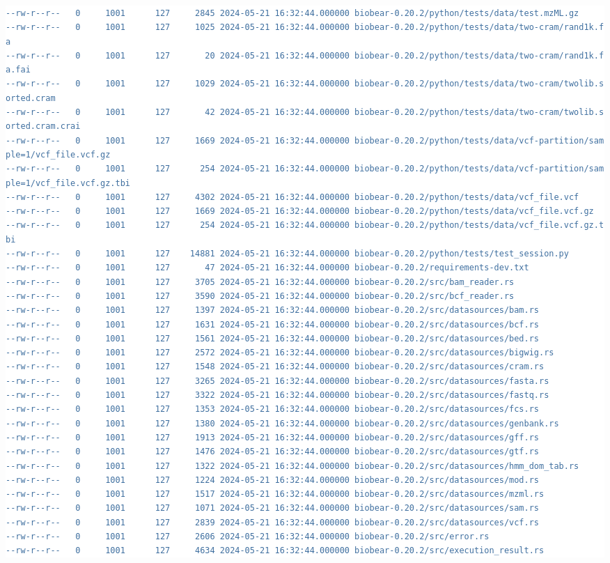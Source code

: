 ```diff
--rw-r--r--   0     1001      127     2845 2024-05-21 16:32:44.000000 biobear-0.20.2/python/tests/data/test.mzML.gz
--rw-r--r--   0     1001      127     1025 2024-05-21 16:32:44.000000 biobear-0.20.2/python/tests/data/two-cram/rand1k.fa
--rw-r--r--   0     1001      127       20 2024-05-21 16:32:44.000000 biobear-0.20.2/python/tests/data/two-cram/rand1k.fa.fai
--rw-r--r--   0     1001      127     1029 2024-05-21 16:32:44.000000 biobear-0.20.2/python/tests/data/two-cram/twolib.sorted.cram
--rw-r--r--   0     1001      127       42 2024-05-21 16:32:44.000000 biobear-0.20.2/python/tests/data/two-cram/twolib.sorted.cram.crai
--rw-r--r--   0     1001      127     1669 2024-05-21 16:32:44.000000 biobear-0.20.2/python/tests/data/vcf-partition/sample=1/vcf_file.vcf.gz
--rw-r--r--   0     1001      127      254 2024-05-21 16:32:44.000000 biobear-0.20.2/python/tests/data/vcf-partition/sample=1/vcf_file.vcf.gz.tbi
--rw-r--r--   0     1001      127     4302 2024-05-21 16:32:44.000000 biobear-0.20.2/python/tests/data/vcf_file.vcf
--rw-r--r--   0     1001      127     1669 2024-05-21 16:32:44.000000 biobear-0.20.2/python/tests/data/vcf_file.vcf.gz
--rw-r--r--   0     1001      127      254 2024-05-21 16:32:44.000000 biobear-0.20.2/python/tests/data/vcf_file.vcf.gz.tbi
--rw-r--r--   0     1001      127    14881 2024-05-21 16:32:44.000000 biobear-0.20.2/python/tests/test_session.py
--rw-r--r--   0     1001      127       47 2024-05-21 16:32:44.000000 biobear-0.20.2/requirements-dev.txt
--rw-r--r--   0     1001      127     3705 2024-05-21 16:32:44.000000 biobear-0.20.2/src/bam_reader.rs
--rw-r--r--   0     1001      127     3590 2024-05-21 16:32:44.000000 biobear-0.20.2/src/bcf_reader.rs
--rw-r--r--   0     1001      127     1397 2024-05-21 16:32:44.000000 biobear-0.20.2/src/datasources/bam.rs
--rw-r--r--   0     1001      127     1631 2024-05-21 16:32:44.000000 biobear-0.20.2/src/datasources/bcf.rs
--rw-r--r--   0     1001      127     1561 2024-05-21 16:32:44.000000 biobear-0.20.2/src/datasources/bed.rs
--rw-r--r--   0     1001      127     2572 2024-05-21 16:32:44.000000 biobear-0.20.2/src/datasources/bigwig.rs
--rw-r--r--   0     1001      127     1548 2024-05-21 16:32:44.000000 biobear-0.20.2/src/datasources/cram.rs
--rw-r--r--   0     1001      127     3265 2024-05-21 16:32:44.000000 biobear-0.20.2/src/datasources/fasta.rs
--rw-r--r--   0     1001      127     3322 2024-05-21 16:32:44.000000 biobear-0.20.2/src/datasources/fastq.rs
--rw-r--r--   0     1001      127     1353 2024-05-21 16:32:44.000000 biobear-0.20.2/src/datasources/fcs.rs
--rw-r--r--   0     1001      127     1380 2024-05-21 16:32:44.000000 biobear-0.20.2/src/datasources/genbank.rs
--rw-r--r--   0     1001      127     1913 2024-05-21 16:32:44.000000 biobear-0.20.2/src/datasources/gff.rs
--rw-r--r--   0     1001      127     1476 2024-05-21 16:32:44.000000 biobear-0.20.2/src/datasources/gtf.rs
--rw-r--r--   0     1001      127     1322 2024-05-21 16:32:44.000000 biobear-0.20.2/src/datasources/hmm_dom_tab.rs
--rw-r--r--   0     1001      127     1224 2024-05-21 16:32:44.000000 biobear-0.20.2/src/datasources/mod.rs
--rw-r--r--   0     1001      127     1517 2024-05-21 16:32:44.000000 biobear-0.20.2/src/datasources/mzml.rs
--rw-r--r--   0     1001      127     1071 2024-05-21 16:32:44.000000 biobear-0.20.2/src/datasources/sam.rs
--rw-r--r--   0     1001      127     2839 2024-05-21 16:32:44.000000 biobear-0.20.2/src/datasources/vcf.rs
--rw-r--r--   0     1001      127     2606 2024-05-21 16:32:44.000000 biobear-0.20.2/src/error.rs
--rw-r--r--   0     1001      127     4634 2024-05-21 16:32:44.000000 biobear-0.20.2/src/execution_result.rs
```